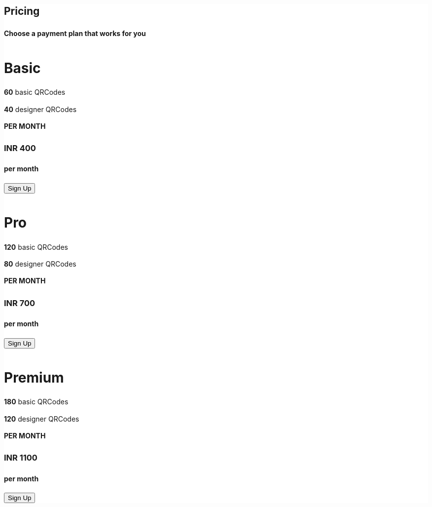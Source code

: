 
<div id="pricing" class="container-fluid">
  <div class="text-center">
    <h2>Pricing</h2>
    <h4>Choose a payment plan that works for you</h4>
  </div>
  <div class="row slideanim">
    <div class="col-sm-4 col-xs-12">
      <div class="panel panel-default text-center">
        <div class="panel-heading">
          <h1>Basic</h1>
        </div>
        <div class="panel-body">
          <p><strong>60</strong> basic QRCodes</p>
          <p><strong>40</strong> designer QRCodes</p>
          <p><strong>PER MONTH</strong></p>
        </div>
        <div class="panel-footer">
          <h3>INR 400</h3>
          <h4>per month</h4>
          <button class="btn btn-lg">Sign Up</button>
        </div>
      </div>      
    </div>     
    <div class="col-sm-4 col-xs-12">
      <div class="panel panel-default text-center">
        <div class="panel-heading">
          <h1>Pro</h1>
        </div>
        <div class="panel-body">
         <p><strong>120</strong> basic QRCodes</p>
          <p><strong>80</strong> designer QRCodes</p>
          <p><strong>PER MONTH</strong></p>
        </div>
        <div class="panel-footer">
          <h3>INR 700</h3>
          <h4>per month</h4>
          <button class="btn btn-lg">Sign Up</button>
        </div>
      </div>      
    </div>       
    <div class="col-sm-4 col-xs-12">
      <div class="panel panel-default text-center">
        <div class="panel-heading">
          <h1>Premium</h1>
        </div>
        <div class="panel-body">
          <p><strong>180</strong> basic QRCodes</p>
          <p><strong>120</strong> designer QRCodes</p>
          <p><strong>PER MONTH</strong></p>
        </div>
        <div class="panel-footer">
          <h3>INR 1100</h3>
          <h4>per month</h4>
          <button class="btn btn-lg">Sign Up</button>
        </div>
      </div>      
    </div>    
  </div>
</div>
